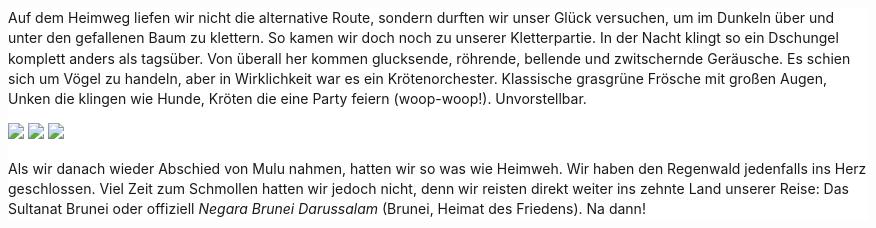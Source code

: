 Auf dem Heimweg liefen wir nicht die alternative Route, sondern durften wir unser Glück versuchen, um im Dunkeln über und unter den gefallenen Baum zu klettern. So kamen wir doch noch zu unserer Kletterpartie. In der Nacht klingt so ein Dschungel komplett anders als tagsüber. Von überall her kommen glucksende, röhrende, bellende und zwitschernde Geräusche. Es schien sich um Vögel zu handeln, aber in Wirklichkeit war es ein Krötenorchester. Klassische grasgrüne Frösche mit großen Augen, Unken die klingen wie Hunde, Kröten die eine Party feiern (woop-woop!). Unvorstellbar.

![](images/IMG_20181021_182708.jpg)
![](images/IMG_20181021_182939.jpg)
![](images/IMG_20181021_184241.jpg)

Als wir danach wieder Abschied von Mulu nahmen, hatten wir so was wie Heimweh. Wir haben den Regenwald jedenfalls ins Herz geschlossen. Viel Zeit zum Schmollen hatten wir jedoch nicht, denn wir reisten direkt weiter ins zehnte Land unserer Reise: Das Sultanat Brunei oder offiziell _Negara Brunei Darussalam_ (Brunei, Heimat des Friedens). Na dann!
